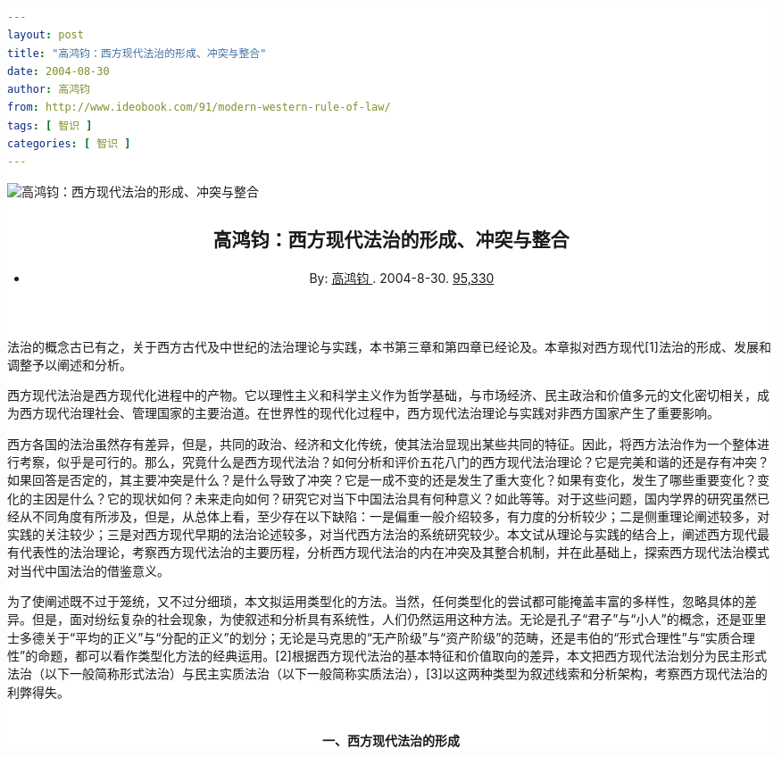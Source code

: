 ```yaml
---
layout: post
title: "高鸿钧：西方现代法治的形成、冲突与整合"
date: 2004-08-30
author: 高鸿钧
from: http://www.ideobook.com/91/modern-western-rule-of-law/
tags: [ 智识 ]
categories: [ 智识 ]
---
```


<article class="post-entry clearfix post-91 post type-post status-publish format-standard has-post-thumbnail hentry category-legal-studies tag-351 tag-350 tag-354 tag-352 tag-206 tag-353 tag-218 tag-349 tag-155 tag-227">
 <div class="post-entry-thumbnail">
  <img alt="高鸿钧：西方现代法治的形成、冲突与整合" src="http://www.ideobook.com/img/Law-f-e1429654667473-1200x327.jpg"/>
 </div>
 
 <div class="post-entry-text clearfix">
  <header>
   <h1>
    高鸿钧：西方现代法治的形成、冲突与整合
   </h1>
   <ul class="post-entry-meta">
    <li>
     By:
     <a href="http://gaohongjun.ideobook.com/" title="查看 高鸿钧 的作者主页">
      高鸿钧
     </a>
     . 2004-8-30.
     <a href="http://www.ideobook.com/372/post-views-count/" title="统计说明">
      95,330
     </a>
    </li>
   </ul>
  </header>
  <div class="post-entry-content">
   <p>
    法治的概念古已有之，关于西方古代及中世纪的法治理论与实践，本书第三章和第四章已经论及。本章拟对西方现代[1]法治的形成、发展和调整予以阐述和分析。
   </p>
   <p>
    西方现代法治是西方现代化进程中的产物。它以理性主义和科学主义作为哲学基础，与市场经济、民主政治和价值多元的文化密切相关，成为西方现代治理社会、管理国家的主要治道。在世界性的现代化过程中，西方现代法治理论与实践对非西方国家产生了重要影响。
   </p>
   <p>
    西方各国的法治虽然存有差异，但是，共同的政治、经济和文化传统，使其法治显现出某些共同的特征。因此，将西方法治作为一个整体进行考察，似乎是可行的。那么，究竟什么是西方现代法治？如何分析和评价五花八门的西方现代法治理论？它是完美和谐的还是存有冲突？如果回答是否定的，其主要冲突是什么？是什么导致了冲突？它是一成不变的还是发生了重大变化？如果有变化，发生了哪些重要变化？变化的主因是什么？它的现状如何？未来走向如何？研究它对当下中国法治具有何种意义？如此等等。对于这些问题，国内学界的研究虽然已经从不同角度有所涉及，但是，从总体上看，至少存在以下缺陷：一是偏重一般介绍较多，有力度的分析较少；二是侧重理论阐述较多，对实践的关注较少；三是对西方现代早期的法治论述较多，对当代西方法治的系统研究较少。本文试从理论与实践的结合上，阐述西方现代最有代表性的法治理论，考察西方现代法治的主要历程，分析西方现代法治的内在冲突及其整合机制，并在此基础上，探索西方现代法治模式对当代中国法治的借鉴意义。
   </p>
   <p>
    为了使阐述既不过于笼统，又不过分细琐，本文拟运用类型化的方法。当然，任何类型化的尝试都可能掩盖丰富的多样性，忽略具体的差异。但是，面对纷纭复杂的社会现象，为使叙述和分析具有系统性，人们仍然运用这种方法。无论是孔子“君子”与“小人”的概念，还是亚里士多德关于“平均的正义”与“分配的正义”的划分；无论是马克思的“无产阶级”与“资产阶级”的范畴，还是韦伯的“形式合理性”与“实质合理性”的命题，都可以看作类型化方法的经典运用。[2]根据西方现代法治的基本特征和价值取向的差异，本文把西方现代法治划分为民主形式法治（以下一般简称形式法治）与民主实质法治（以下一般简称实质法治），[3]以这两种类型为叙述线索和分析架构，考察西方现代法治的利弊得失。
    <br/>
    <span id="more-91">
    </span>
    <br/>
    <center>
     <strong>
      一、西方现代法治的形成